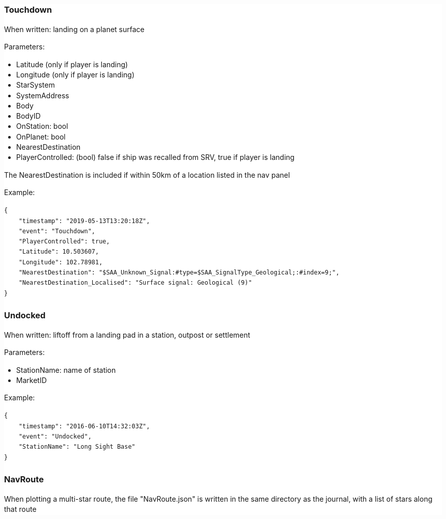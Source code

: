 ### Touchdown

When written: landing on a planet surface

Parameters:

- Latitude (only if player is landing) 
- Longitude (only if player is landing) 
- StarSystem 
- SystemAddress 
- Body 
- BodyID 
- OnStation: bool 
- OnPlanet: bool 
- NearestDestination 
- PlayerControlled: (bool) false if ship was recalled from SRV, true if player is landing 


The NearestDestination is included if within 50km of a location listed in the nav panel

Example:

```
{
	"timestamp": "2019-05-13T13:20:18Z",
	"event": "Touchdown",
	"PlayerControlled": true,
	"Latitude": 10.503607,
	"Longitude": 102.78981,
	"NearestDestination": "$SAA_Unknown_Signal:#type=$SAA_SignalType_Geological;:#index=9;",
	"NearestDestination_Localised": "Surface signal: Geological (9)"
}
```

### Undocked

When written: liftoff from a landing pad in a station, outpost or settlement

Parameters:

- StationName: name of station 
- MarketID 


Example:

```
{
	"timestamp": "2016-06-10T14:32:03Z",
	"event": "Undocked",
	"StationName": "Long Sight Base"
}
```

### NavRoute

When plotting a multi-star route, the file "NavRoute.json" is written in the same directory as the journal, with a list of stars along that route
